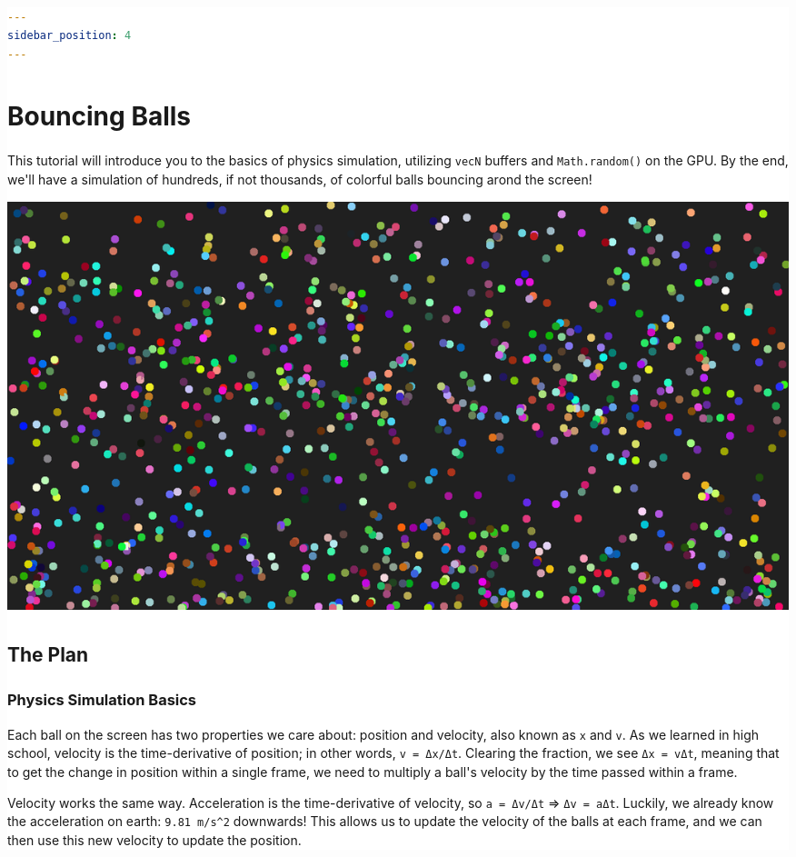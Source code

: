 ```yaml
---
sidebar_position: 4
---
```


# Bouncing Balls

This tutorial will introduce you to the basics of physics simulation, utilizing `vecN` buffers and `Math.random()` on the GPU. By the end, we'll have a simulation of hundreds, if not thousands, of colorful balls bouncing arond the screen!

![bouncing balls](../../static/img/bouncing-balls.png 'Bouncing Balls')

## The Plan

### Physics Simulation Basics

Each ball on the screen has two properties we care about: position and velocity, also known as `x` and `v`. As we learned in high school, velocity is the time-derivative of position; in other words, `v = Δx/Δt`. Clearing the fraction, we see `Δx = vΔt`, meaning that to get the change in position within a single frame, we need to multiply a ball's velocity by the time passed within a frame.

Velocity works the same way. Acceleration is the time-derivative of velocity, so `a = Δv/Δt` => `Δv = aΔt`. Luckily, we already know the acceleration on earth: `9.81 m/s^2` downwards! This allows us to update the velocity of the balls at each frame, and we can then use this new velocity to update the position.
